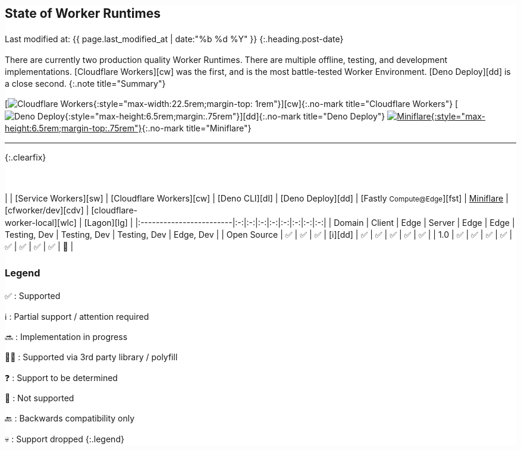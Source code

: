 
## State of Worker Runtimes
Last modified at: {{ page.last_modified_at | date:"%b %d %Y" }}
{:.heading.post-date}

There are currently two production quality Worker Runtimes. There are multiple offline, testing, and development implementations.
[Cloudflare Workers][cw] was the first, and is the most battle-tested Worker Environment. 
[Deno Deploy][dd] is a close second.
{:.note title="Summary"}


[![Cloudflare Workers](assets/img/cfworkers.svg){:style="max-width:22.5rem;margin-top: 1rem"}][cw]{:.no-mark title="Cloudflare Workers"}
[![Deno Deploy](assets/img/deno-deploy.png){:style="max-height:6.5rem;margin:.75rem"}][dd]{:.no-mark title="Deno Deploy"}
[![Miniflare](assets/img/miniflare.png){:style="max-height:6.5rem;margin-top:.75rem"}][mfl]{:.no-mark title="Miniflare"}

***
{:.clearfix}

<br/>

|                         | [Service Workers][sw] | [Cloudflare Workers][cw] | [Deno CLI][dl] | [Deno Deploy][dd] | [Fastly <small>Compute@Edge</small>][fst] | [Miniflare][mfl] | [cfworker/dev][cdv] | [cloudflare-<br/>worker-local][wlc] | [Lagon][lg] |
|:------------------------|:-:|:-:|:-:|:-:|:-:|:-:|:-:|:-:|
| Domain                  | Client                | Edge                     | Server         | Edge              | Edge                                      | Testing, Dev     | Testing, Dev        | Testing, Dev                        | Edge, Dev |
| Open Source             | ✅ | ✅ | ✅ | [ℹ️][dd] | ✅ | ✅ | ✅ | ✅ | ✅ |
| 1.0                     | ✅ | ✅ | ✅ |  ✅      | ✅ | ✅ | ✅ | ✅ | 🚫 |

[c1]: https://github.com/dollarshaveclub/cloudworker#%EF%B8%8F-cloudworker-is-no-longer-actively-maintained-at-dollar-shave-club-if-youre-interested-in-volunteering-to-help-please-open-an-issue-%EF%B8%8F
[c2]: https://deno.com/deploy
[c3]: https://blog.cloudflare.com/workers-open-source-announcement/
[mfl]: https://miniflare.dev

### Legend

✅
: Supported
 
ℹ️
: Partial support / attention required

🔜
: Implementation in progress

👨‍💻
: Supported via 3rd party library / polyfill

❓
: Support to be determined

🚫
: Not supported

🔙
: Backwards compatibility only

💀
: Support dropped
{:.legend}


[wss]: https://web.dev/websocketstream/
[x1]: https://github.com/mo/abortcontroller-polyfill
[x2]: https://caniuse.com/streams
[x3]: https://github.com/denoland/deno/issues/1699
[x4]: https://developers.cloudflare.com/workers/learning/using-streams
[x5]: https://developers.cloudflare.com/workers/runtime-apis/web-standards#url-api
[x6]: https://github.com/denoland/deno/issues/5957#issuecomment-722568905
[x7]: https://github.com/denoland/deno/issues/8824#:~:Re-align%20Streams%20to%20current%20standards
[x8]: https://github.com/denoland/deno/issues/1891
[x9]: https://github.com/worker-tools/location-polyfill
[x0]: https://caniuse.com/?search=text(en%7Cde)coderstream
[xa]: https://developers.cloudflare.com/workers/learning/how-the-cache-works
[xb]: https://github.com/worker-tools/deno-fetch-event-adapter
[xc]: https://blog.cloudflare.com/introducing-workers-durable-objects/#can-durable-objects-serve-websockets
[xd]: https://miniflare.dev/cache.html
[xe]: https://miniflare.dev/web-sockets.html
[xf]: https://caniuse.com/mdn-api_urlpattern
[xg]: https://caniuse.com/mdn-api_crypto_randomuuid
[xh]: https://github.com/kenchris/urlpattern-polyfill
[xi]: https://developers.cloudflare.com/workers/learning/migrating-to-module-workers#migrating-a-simple-worker
[xj]: https://caniuse.com/broadcastchannel
[xk]: https://deno.com/deploy/docs/runtime-broadcast-channel
[xl]: https://github.com/denoland/deno/issues/13214#issuecomment-1002551857
[xm]: https://doc.deno.land/deno/unstable/~/WebSocketStream
[xn]: https://deno.com/deploy/docs/runtime-api#future-support
[xo]: https://caniuse.com/mdn-api_compressionstream
[xp]: https://js-compute-reference-docs.edgecompute.app/interfaces/console.html
[kva]: https://github.com/WICG/kv-storage
[csa]: https://developer.mozilla.org/en-US/docs/Web/API/Cookie_Store_API
[w1]: https://github.com/worker-tools/kv-storage-polyfill
[w2]: https://github.com/worker-tools/cloudflare-kv-storage
[w3]: https://caniuse.com/cookie-store-api
[w4]: https://github.com/worker-tools/request-cookie-store
[w5]: https://github.com/denoland/deno/issues/1923
[w6]: https://github.com/worker-tools/deno-kv-storage
[u1]: https://developers.cloudflare.com/workers/runtime-apis/scheduled-event
[u2]: https://developers.cloudflare.com/workers/runtime-apis/html-rewriter
[u3]: https://developers.cloudflare.com/workers/runtime-apis/kv
[u4]: https://developers.cloudflare.com/workers/runtime-apis/durable-objects
[u5]: https://github.com/dollarshaveclub/cloudworker#workers-kv
[u6]: https://github.com/gja/cloudflare-worker-local#cloudflare-kv-store-emulation-using-minio-or-any-s3-compatible-service
[u7]: https://github.com/worker-tools/html-rewriter
[u8]: https://github.com/mrbbot/html-rewriter-wasm#caveats
[u9]: https://developers.cloudflare.com/workers/platform/changelog#2021-12-10
[ua]: https://blog.cloudflare.com/introducing-socket-workers/
[ub]: https://doc.deno.land/deno/stable/~/Deno.connect
[uc]: https://deno.com/deploy/docs/runtime-sockets
[ud]: https://doc.deno.land/deno/unstable/~/Deno.listenDatagram
[ue]: https://developers.cloudflare.com/workers/platform/changelog#2021-06-27
[uf]: https://deno.com/deploy/docs/runtime-fs
[ug]: https://developer.mozilla.org/en-US/docs/Web/API/Web_Periodic_Background_Synchronization_API
[uh]: https://developers.cloudflare.com/workers/runtime-apis/websockets
[ui]: https://deno.land/manual@v1.18.2/runtime/http_server_apis_low_level#serving-websockets
[uj]: https://developer.fastly.com/learning/compute/javascript/#using-edge-dictionaries
[^1]: Node and the browser have diverged due to a lack of browser APIs for many crucial components, including HTTP, streams, file access, and more more. A lot has changed since then. Standards have been written for all of these and more, often informed by the experience of using the node-equivalent.
[sw]: https://w3c.github.io/ServiceWorker/
[cw]: https://workers.cloudflare.com
[dl]: https://deno.land
[dd]: https://deno.com/deploy
[dsc]: https://github.com/dollarshaveclub/cloudworker
[wt]: https://workers.tools/
[wts]: https://workers.tools/shed
[wlc]: https://github.com/gja/cloudflare-worker-local
[cdv]: https://github.com/cfworker/cfworker/tree/main/packages/dev
[fst]: https://www.fastly.com/products/edge-compute
[xxx]: https://developer.fastly.com/learning/compute/javascript/
[lg]: https://github.com/lagonapp/lagon